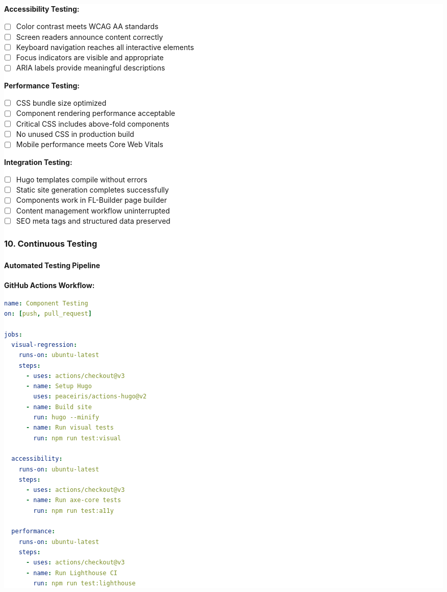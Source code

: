 **Accessibility Testing:**
- [ ] Color contrast meets WCAG AA standards
- [ ] Screen readers announce content correctly
- [ ] Keyboard navigation reaches all interactive elements
- [ ] Focus indicators are visible and appropriate
- [ ] ARIA labels provide meaningful descriptions

**Performance Testing:**
- [ ] CSS bundle size optimized
- [ ] Component rendering performance acceptable
- [ ] Critical CSS includes above-fold components
- [ ] No unused CSS in production build
- [ ] Mobile performance meets Core Web Vitals

**Integration Testing:**
- [ ] Hugo templates compile without errors
- [ ] Static site generation completes successfully
- [ ] Components work in FL-Builder page builder
- [ ] Content management workflow uninterrupted
- [ ] SEO meta tags and structured data preserved

### 10. Continuous Testing

#### Automated Testing Pipeline

**GitHub Actions Workflow:**
```yaml
name: Component Testing
on: [push, pull_request]

jobs:
  visual-regression:
    runs-on: ubuntu-latest
    steps:
      - uses: actions/checkout@v3
      - name: Setup Hugo
        uses: peaceiris/actions-hugo@v2
      - name: Build site
        run: hugo --minify
      - name: Run visual tests
        run: npm run test:visual

  accessibility:
    runs-on: ubuntu-latest
    steps:
      - uses: actions/checkout@v3
      - name: Run axe-core tests
        run: npm run test:a11y

  performance:
    runs-on: ubuntu-latest
    steps:
      - uses: actions/checkout@v3
      - name: Run Lighthouse CI
        run: npm run test:lighthouse
```
